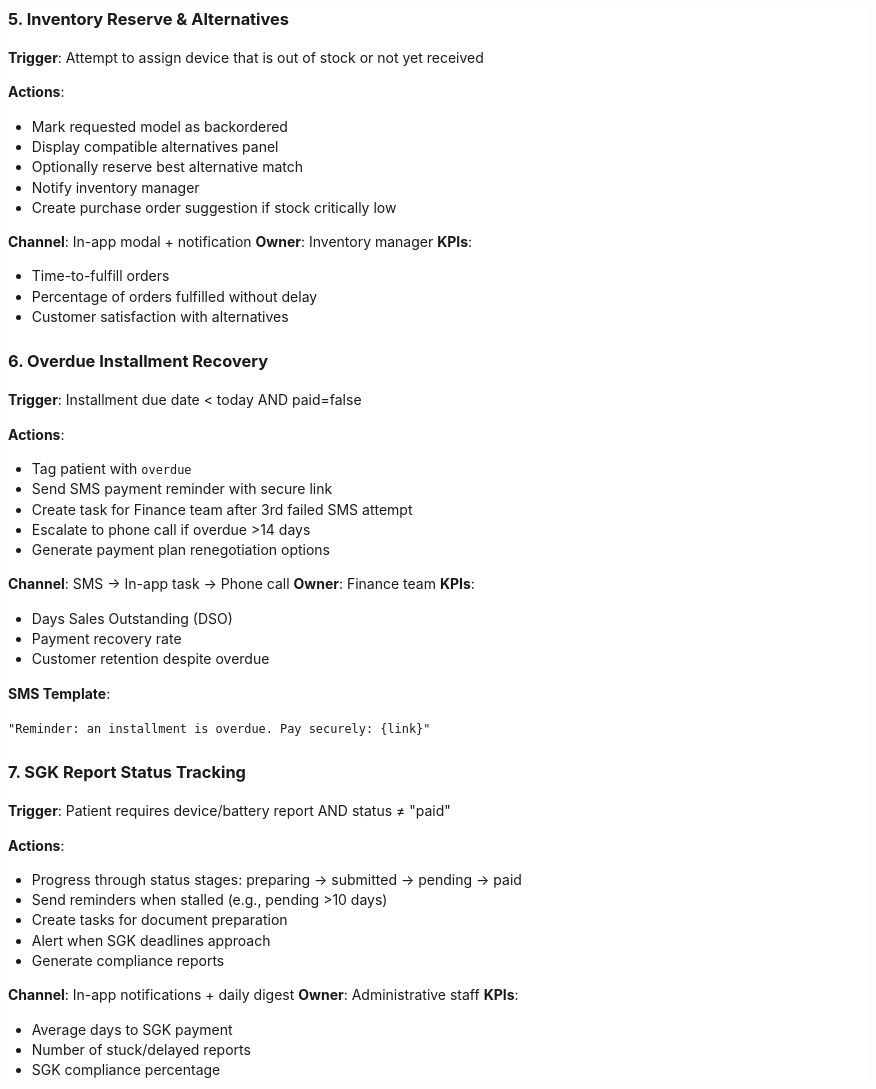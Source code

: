 ### 5. Inventory Reserve & Alternatives
**Trigger**: Attempt to assign device that is out of stock or not yet received

**Actions**:
- Mark requested model as backordered
- Display compatible alternatives panel
- Optionally reserve best alternative match
- Notify inventory manager
- Create purchase order suggestion if stock critically low

**Channel**: In-app modal + notification
**Owner**: Inventory manager
**KPIs**:
- Time-to-fulfill orders
- Percentage of orders fulfilled without delay
- Customer satisfaction with alternatives

### 6. Overdue Installment Recovery
**Trigger**: Installment due date < today AND paid=false

**Actions**:
- Tag patient with `overdue`
- Send SMS payment reminder with secure link
- Create task for Finance team after 3rd failed SMS attempt
- Escalate to phone call if overdue >14 days
- Generate payment plan renegotiation options

**Channel**: SMS → In-app task → Phone call
**Owner**: Finance team
**KPIs**:
- Days Sales Outstanding (DSO)
- Payment recovery rate
- Customer retention despite overdue

**SMS Template**:
```
"Reminder: an installment is overdue. Pay securely: {link}"
```

### 7. SGK Report Status Tracking
**Trigger**: Patient requires device/battery report AND status ≠ "paid"

**Actions**:
- Progress through status stages: preparing → submitted → pending → paid
- Send reminders when stalled (e.g., pending >10 days)
- Create tasks for document preparation
- Alert when SGK deadlines approach
- Generate compliance reports

**Channel**: In-app notifications + daily digest
**Owner**: Administrative staff
**KPIs**:
- Average days to SGK payment
- Number of stuck/delayed reports
- SGK compliance percentage

